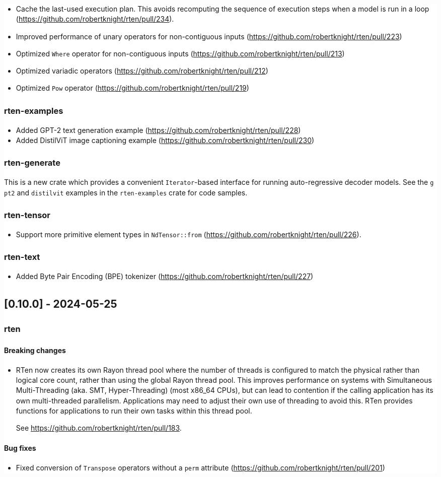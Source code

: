 - Cache the last-used execution plan. This avoids recomputing the sequence of
  execution steps when a model is run in a loop
  (https://github.com/robertknight/rten/pull/234).

- Improved performance of unary operators for non-contiguous inputs
  (https://github.com/robertknight/rten/pull/223)

- Optimized `Where` operator for non-contiguous inputs
  (https://github.com/robertknight/rten/pull/213)

- Optimized variadic operators (https://github.com/robertknight/rten/pull/212)

- Optimized `Pow` operator (https://github.com/robertknight/rten/pull/219)

### rten-examples

- Added GPT-2 text generation example (https://github.com/robertknight/rten/pull/228)
- Added DistilViT image captioning example (https://github.com/robertknight/rten/pull/230)

### rten-generate

This is a new crate which provides a convenient `Iterator`-based interface for
running auto-regressive decoder models. See the `gpt2` and `distilvit` examples
in the `rten-examples` crate for code samples.

### rten-tensor

- Support more primitive element types in `NdTensor::from`
  (https://github.com/robertknight/rten/pull/226).

### rten-text

- Added Byte Pair Encoding (BPE) tokenizer (https://github.com/robertknight/rten/pull/227)

## [0.10.0] - 2024-05-25

### rten

#### Breaking changes

- RTen now creates its own Rayon thread pool where the number of threads is
  configured to match the physical rather than logical core count, rather than
  using the global Rayon thread pool. This improves performance on systems with
  Simultaneous Multi-Threading (aka. SMT, Hyper-Threading) (most x86_64 CPUs),
  but can lead to contention if the calling application has its own
  multi-threaded parallelism. Applications may need to adjust their own use of
  threading to avoid this. RTen provides functions for applications to run
  their own tasks within this thread pool.

  See https://github.com/robertknight/rten/pull/183.

#### Bug fixes

- Fixed conversion of `Transpose` operators without a `perm` attribute
  (https://github.com/robertknight/rten/pull/201)
